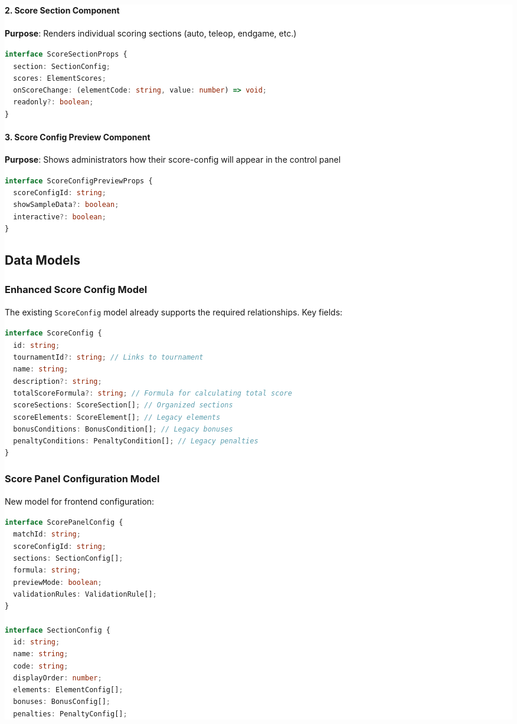 #### 2. Score Section Component

**Purpose**: Renders individual scoring sections (auto, teleop, endgame, etc.)

```typescript
interface ScoreSectionProps {
  section: SectionConfig;
  scores: ElementScores;
  onScoreChange: (elementCode: string, value: number) => void;
  readonly?: boolean;
}
```

#### 3. Score Config Preview Component

**Purpose**: Shows administrators how their score-config will appear in the control panel

```typescript
interface ScoreConfigPreviewProps {
  scoreConfigId: string;
  showSampleData?: boolean;
  interactive?: boolean;
}
```

## Data Models

### Enhanced Score Config Model

The existing `ScoreConfig` model already supports the required relationships. Key fields:

```typescript
interface ScoreConfig {
  id: string;
  tournamentId?: string; // Links to tournament
  name: string;
  description?: string;
  totalScoreFormula?: string; // Formula for calculating total score
  scoreSections: ScoreSection[]; // Organized sections
  scoreElements: ScoreElement[]; // Legacy elements
  bonusConditions: BonusCondition[]; // Legacy bonuses
  penaltyConditions: PenaltyCondition[]; // Legacy penalties
}
```

### Score Panel Configuration Model

New model for frontend configuration:

```typescript
interface ScorePanelConfig {
  matchId: string;
  scoreConfigId: string;
  sections: SectionConfig[];
  formula: string;
  previewMode: boolean;
  validationRules: ValidationRule[];
}

interface SectionConfig {
  id: string;
  name: string;
  code: string;
  displayOrder: number;
  elements: ElementConfig[];
  bonuses: BonusConfig[];
  penalties: PenaltyConfig[];
```
